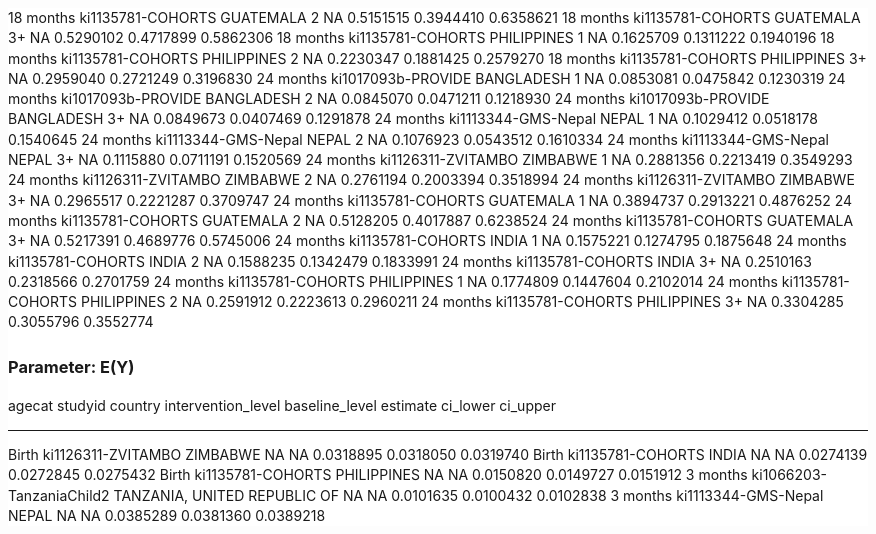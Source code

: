18 months   ki1135781-COHORTS          GUATEMALA                      2                    NA                0.5151515   0.3944410   0.6358621
18 months   ki1135781-COHORTS          GUATEMALA                      3+                   NA                0.5290102   0.4717899   0.5862306
18 months   ki1135781-COHORTS          PHILIPPINES                    1                    NA                0.1625709   0.1311222   0.1940196
18 months   ki1135781-COHORTS          PHILIPPINES                    2                    NA                0.2230347   0.1881425   0.2579270
18 months   ki1135781-COHORTS          PHILIPPINES                    3+                   NA                0.2959040   0.2721249   0.3196830
24 months   ki1017093b-PROVIDE         BANGLADESH                     1                    NA                0.0853081   0.0475842   0.1230319
24 months   ki1017093b-PROVIDE         BANGLADESH                     2                    NA                0.0845070   0.0471211   0.1218930
24 months   ki1017093b-PROVIDE         BANGLADESH                     3+                   NA                0.0849673   0.0407469   0.1291878
24 months   ki1113344-GMS-Nepal        NEPAL                          1                    NA                0.1029412   0.0518178   0.1540645
24 months   ki1113344-GMS-Nepal        NEPAL                          2                    NA                0.1076923   0.0543512   0.1610334
24 months   ki1113344-GMS-Nepal        NEPAL                          3+                   NA                0.1115880   0.0711191   0.1520569
24 months   ki1126311-ZVITAMBO         ZIMBABWE                       1                    NA                0.2881356   0.2213419   0.3549293
24 months   ki1126311-ZVITAMBO         ZIMBABWE                       2                    NA                0.2761194   0.2003394   0.3518994
24 months   ki1126311-ZVITAMBO         ZIMBABWE                       3+                   NA                0.2965517   0.2221287   0.3709747
24 months   ki1135781-COHORTS          GUATEMALA                      1                    NA                0.3894737   0.2913221   0.4876252
24 months   ki1135781-COHORTS          GUATEMALA                      2                    NA                0.5128205   0.4017887   0.6238524
24 months   ki1135781-COHORTS          GUATEMALA                      3+                   NA                0.5217391   0.4689776   0.5745006
24 months   ki1135781-COHORTS          INDIA                          1                    NA                0.1575221   0.1274795   0.1875648
24 months   ki1135781-COHORTS          INDIA                          2                    NA                0.1588235   0.1342479   0.1833991
24 months   ki1135781-COHORTS          INDIA                          3+                   NA                0.2510163   0.2318566   0.2701759
24 months   ki1135781-COHORTS          PHILIPPINES                    1                    NA                0.1774809   0.1447604   0.2102014
24 months   ki1135781-COHORTS          PHILIPPINES                    2                    NA                0.2591912   0.2223613   0.2960211
24 months   ki1135781-COHORTS          PHILIPPINES                    3+                   NA                0.3304285   0.3055796   0.3552774


### Parameter: E(Y)


agecat      studyid                    country                        intervention_level   baseline_level     estimate    ci_lower    ci_upper
----------  -------------------------  -----------------------------  -------------------  ---------------  ----------  ----------  ----------
Birth       ki1126311-ZVITAMBO         ZIMBABWE                       NA                   NA                0.0318895   0.0318050   0.0319740
Birth       ki1135781-COHORTS          INDIA                          NA                   NA                0.0274139   0.0272845   0.0275432
Birth       ki1135781-COHORTS          PHILIPPINES                    NA                   NA                0.0150820   0.0149727   0.0151912
3 months    ki1066203-TanzaniaChild2   TANZANIA, UNITED REPUBLIC OF   NA                   NA                0.0101635   0.0100432   0.0102838
3 months    ki1113344-GMS-Nepal        NEPAL                          NA                   NA                0.0385289   0.0381360   0.0389218